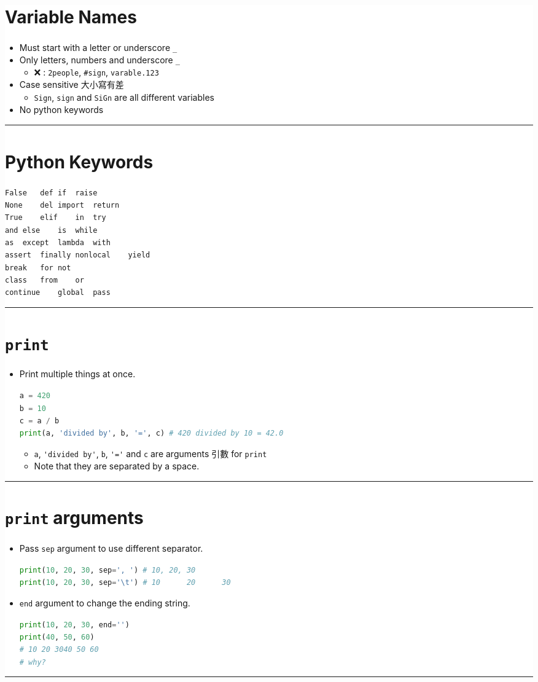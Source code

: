 
# Variable Names

* Must start with a letter or underscore `_`
* Only letters, numbers and underscore `_`
  * :x: : `2people`, `#sign`, `varable.123`
* Case sensitive 大小寫有差
  * `Sign`, `sign` and `SiGn` are all different variables
* No python keywords
  
---

# Python Keywords

```
False	def	if	raise
None	del	import	return
True	elif	in	try
and	else	is	while
as	except	lambda	with
assert	finally	nonlocal	yield
break	for	not	
class	from	or	
continue	global	pass
```
---

# `print`

* Print multiple things at once.
  ```python
  a = 420
  b = 10
  c = a / b
  print(a, 'divided by', b, '=', c) # 420 divided by 10 = 42.0
  ```
  * `a`, `'divided by'`, `b`, `'='` and `c` are arguments 引數 for `print`
  * Note that they are separated by a space.

---

# `print` arguments

* Pass `sep` argument to use different separator.
  ```python
  print(10, 20, 30, sep=', ') # 10, 20, 30
  print(10, 20, 30, sep='\t') # 10      20      30
  ```
* `end` argument to change the ending string.
  ```python
  print(10, 20, 30, end='')
  print(40, 50, 60)
  # 10 20 3040 50 60
  # why?
  ```

---